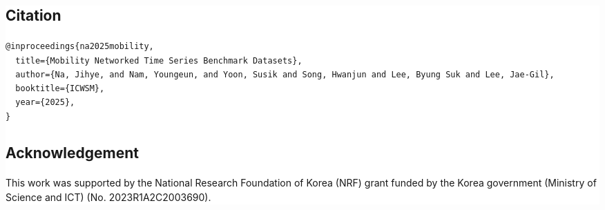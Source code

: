## Citation
```
@inproceedings{na2025mobility,
  title={Mobility Networked Time Series Benchmark Datasets},
  author={Na, Jihye, and Nam, Youngeun, and Yoon, Susik and Song, Hwanjun and Lee, Byung Suk and Lee, Jae-Gil},
  booktitle={ICWSM},
  year={2025},
}
```

## Acknowledgement
This work was supported by the National Research Foundation of Korea (NRF) grant funded by the Korea government (Ministry of Science and ICT) (No. 2023R1A2C2003690).

